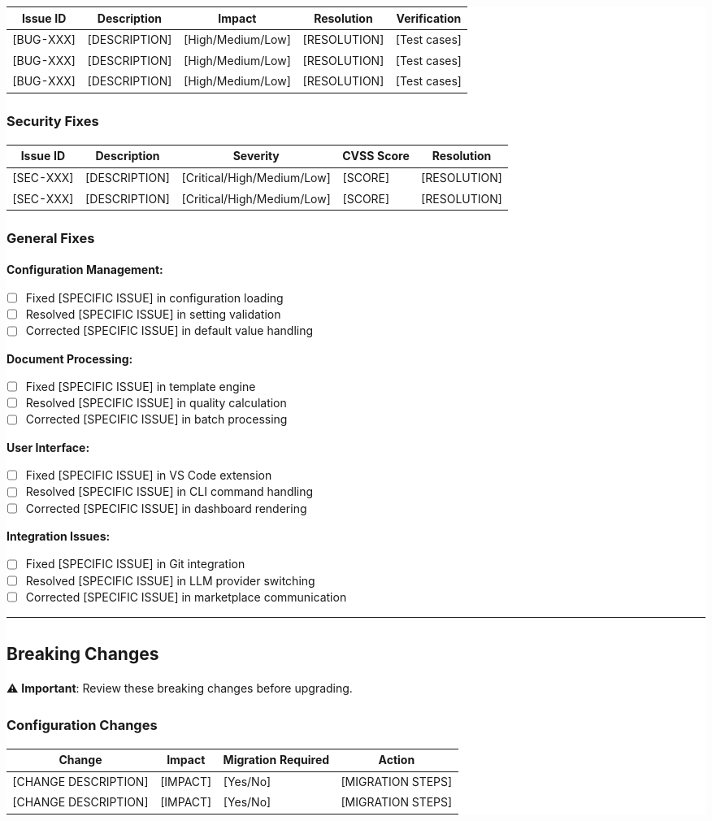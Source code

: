 | Issue ID | Description | Impact | Resolution | Verification |
|----------|-------------|--------|------------|--------------|
| [BUG-XXX] | [DESCRIPTION] | [High/Medium/Low] | [RESOLUTION] | [Test cases] |
| [BUG-XXX] | [DESCRIPTION] | [High/Medium/Low] | [RESOLUTION] | [Test cases] |
| [BUG-XXX] | [DESCRIPTION] | [High/Medium/Low] | [RESOLUTION] | [Test cases] |

### Security Fixes

| Issue ID | Description | Severity | CVSS Score | Resolution |
|----------|-------------|----------|------------|------------|
| [SEC-XXX] | [DESCRIPTION] | [Critical/High/Medium/Low] | [SCORE] | [RESOLUTION] |
| [SEC-XXX] | [DESCRIPTION] | [Critical/High/Medium/Low] | [SCORE] | [RESOLUTION] |

### General Fixes

**Configuration Management:**

- [ ] Fixed [SPECIFIC ISSUE] in configuration loading
- [ ] Resolved [SPECIFIC ISSUE] in setting validation
- [ ] Corrected [SPECIFIC ISSUE] in default value handling

**Document Processing:**

- [ ] Fixed [SPECIFIC ISSUE] in template engine
- [ ] Resolved [SPECIFIC ISSUE] in quality calculation
- [ ] Corrected [SPECIFIC ISSUE] in batch processing

**User Interface:**

- [ ] Fixed [SPECIFIC ISSUE] in VS Code extension
- [ ] Resolved [SPECIFIC ISSUE] in CLI command handling
- [ ] Corrected [SPECIFIC ISSUE] in dashboard rendering

**Integration Issues:**

- [ ] Fixed [SPECIFIC ISSUE] in Git integration
- [ ] Resolved [SPECIFIC ISSUE] in LLM provider switching
- [ ] Corrected [SPECIFIC ISSUE] in marketplace communication

---

## Breaking Changes

⚠️ **Important**: Review these breaking changes before upgrading.

### Configuration Changes

| Change | Impact | Migration Required | Action |
|--------|--------|-------------------|--------|
| [CHANGE DESCRIPTION] | [IMPACT] | [Yes/No] | [MIGRATION STEPS] |
| [CHANGE DESCRIPTION] | [IMPACT] | [Yes/No] | [MIGRATION STEPS] |
